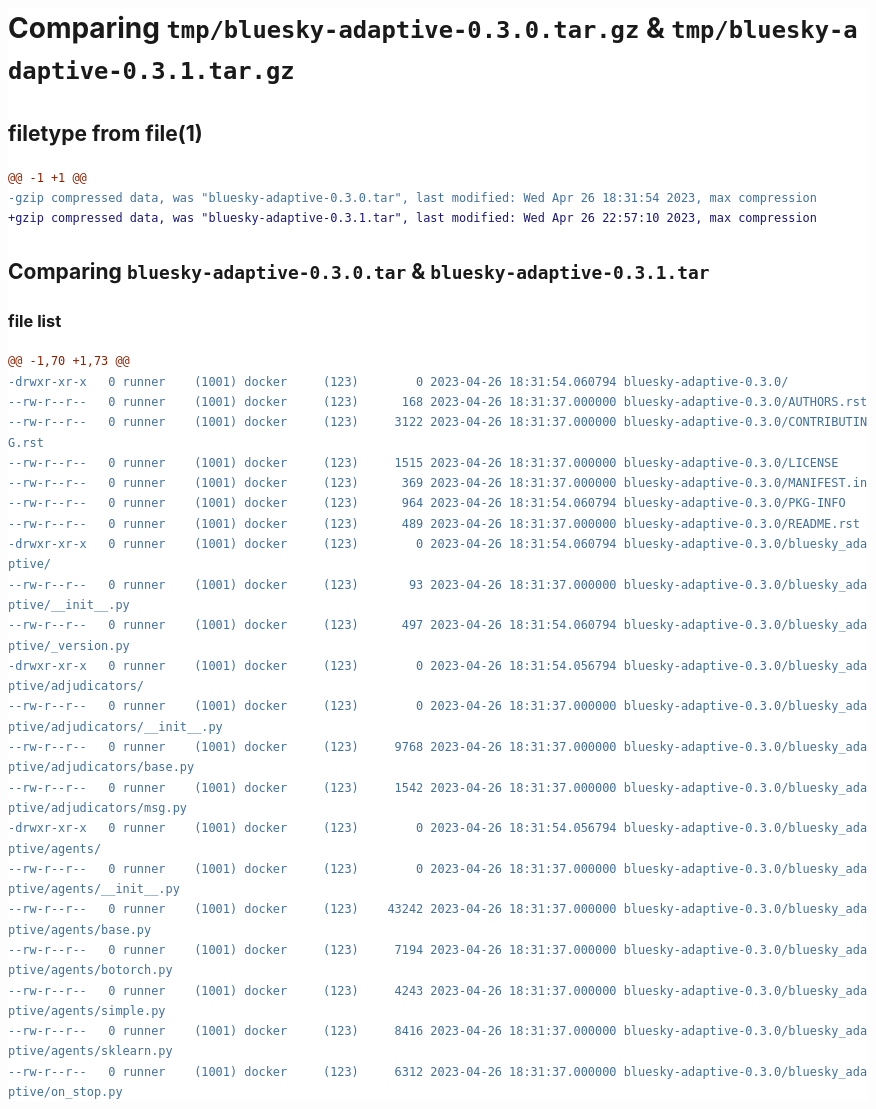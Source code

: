 # Comparing `tmp/bluesky-adaptive-0.3.0.tar.gz` & `tmp/bluesky-adaptive-0.3.1.tar.gz`

## filetype from file(1)

```diff
@@ -1 +1 @@
-gzip compressed data, was "bluesky-adaptive-0.3.0.tar", last modified: Wed Apr 26 18:31:54 2023, max compression
+gzip compressed data, was "bluesky-adaptive-0.3.1.tar", last modified: Wed Apr 26 22:57:10 2023, max compression
```

## Comparing `bluesky-adaptive-0.3.0.tar` & `bluesky-adaptive-0.3.1.tar`

### file list

```diff
@@ -1,70 +1,73 @@
-drwxr-xr-x   0 runner    (1001) docker     (123)        0 2023-04-26 18:31:54.060794 bluesky-adaptive-0.3.0/
--rw-r--r--   0 runner    (1001) docker     (123)      168 2023-04-26 18:31:37.000000 bluesky-adaptive-0.3.0/AUTHORS.rst
--rw-r--r--   0 runner    (1001) docker     (123)     3122 2023-04-26 18:31:37.000000 bluesky-adaptive-0.3.0/CONTRIBUTING.rst
--rw-r--r--   0 runner    (1001) docker     (123)     1515 2023-04-26 18:31:37.000000 bluesky-adaptive-0.3.0/LICENSE
--rw-r--r--   0 runner    (1001) docker     (123)      369 2023-04-26 18:31:37.000000 bluesky-adaptive-0.3.0/MANIFEST.in
--rw-r--r--   0 runner    (1001) docker     (123)      964 2023-04-26 18:31:54.060794 bluesky-adaptive-0.3.0/PKG-INFO
--rw-r--r--   0 runner    (1001) docker     (123)      489 2023-04-26 18:31:37.000000 bluesky-adaptive-0.3.0/README.rst
-drwxr-xr-x   0 runner    (1001) docker     (123)        0 2023-04-26 18:31:54.060794 bluesky-adaptive-0.3.0/bluesky_adaptive/
--rw-r--r--   0 runner    (1001) docker     (123)       93 2023-04-26 18:31:37.000000 bluesky-adaptive-0.3.0/bluesky_adaptive/__init__.py
--rw-r--r--   0 runner    (1001) docker     (123)      497 2023-04-26 18:31:54.060794 bluesky-adaptive-0.3.0/bluesky_adaptive/_version.py
-drwxr-xr-x   0 runner    (1001) docker     (123)        0 2023-04-26 18:31:54.056794 bluesky-adaptive-0.3.0/bluesky_adaptive/adjudicators/
--rw-r--r--   0 runner    (1001) docker     (123)        0 2023-04-26 18:31:37.000000 bluesky-adaptive-0.3.0/bluesky_adaptive/adjudicators/__init__.py
--rw-r--r--   0 runner    (1001) docker     (123)     9768 2023-04-26 18:31:37.000000 bluesky-adaptive-0.3.0/bluesky_adaptive/adjudicators/base.py
--rw-r--r--   0 runner    (1001) docker     (123)     1542 2023-04-26 18:31:37.000000 bluesky-adaptive-0.3.0/bluesky_adaptive/adjudicators/msg.py
-drwxr-xr-x   0 runner    (1001) docker     (123)        0 2023-04-26 18:31:54.056794 bluesky-adaptive-0.3.0/bluesky_adaptive/agents/
--rw-r--r--   0 runner    (1001) docker     (123)        0 2023-04-26 18:31:37.000000 bluesky-adaptive-0.3.0/bluesky_adaptive/agents/__init__.py
--rw-r--r--   0 runner    (1001) docker     (123)    43242 2023-04-26 18:31:37.000000 bluesky-adaptive-0.3.0/bluesky_adaptive/agents/base.py
--rw-r--r--   0 runner    (1001) docker     (123)     7194 2023-04-26 18:31:37.000000 bluesky-adaptive-0.3.0/bluesky_adaptive/agents/botorch.py
--rw-r--r--   0 runner    (1001) docker     (123)     4243 2023-04-26 18:31:37.000000 bluesky-adaptive-0.3.0/bluesky_adaptive/agents/simple.py
--rw-r--r--   0 runner    (1001) docker     (123)     8416 2023-04-26 18:31:37.000000 bluesky-adaptive-0.3.0/bluesky_adaptive/agents/sklearn.py
--rw-r--r--   0 runner    (1001) docker     (123)     6312 2023-04-26 18:31:37.000000 bluesky-adaptive-0.3.0/bluesky_adaptive/on_stop.py
```